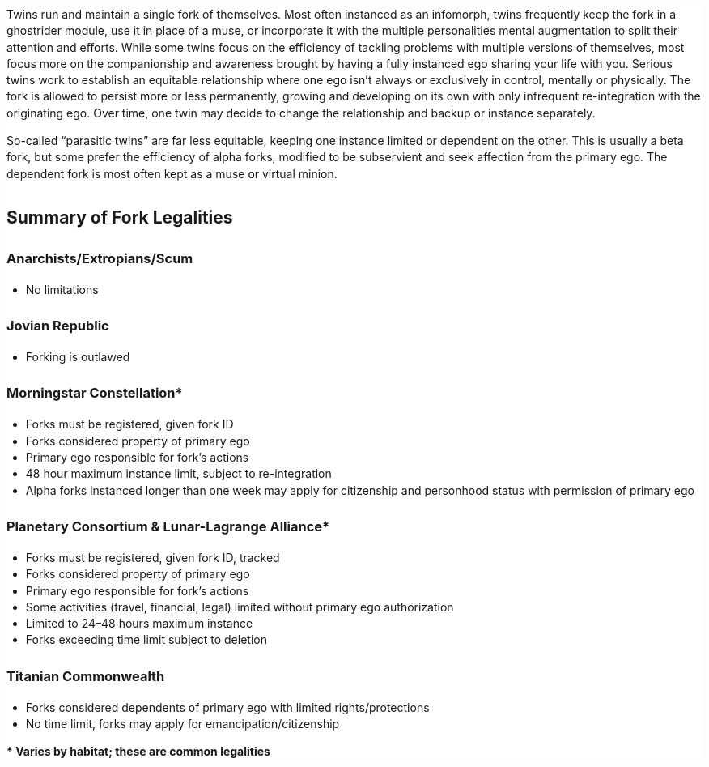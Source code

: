 Twins run and maintain a single fork of themselves. Most often instanced as an infomorph, twins frequently keep the fork in a ghostrider module, use it in place of a muse, or incorporate it with the multiple personalities mental augmentation to split their attention and efforts. While some twins focus on the efficiency of tackling problems with multiple versions of themselves, most focus more on the companionship and awareness brought by having a fully instanced ego sharing your life with you. Serious twins work to establish an equitable relationship where one ego isn’t always or exclusively in control, mentally or physically. The fork is allowed to persist more or less permanently, growing and developing on its own with only infrequent re-integration with the originating ego. Over time, one twin may decide to change the relationship and backup or instance separately.

So-called “parasitic twins” are far less equitable, keeping one instance limited or dependent on the other. This is usually a beta fork, but some prefer the efficiency of alpha forks, modified to be subservient and seek affection from the primary ego. The dependent fork is most often kept as a muse or virtual minion.



## Summary of Fork Legalities

### Anarchists/Extropians/Scum

- No limitations

### Jovian Republic

- Forking is outlawed

### Morningstar Constellation\*

- Forks must be registered, given fork ID
- Forks considered property of primary ego
- Primary ego responsible for fork’s actions
- 48 hour maximum instance limit, subject to re-integration
- Alpha forks instanced longer than one week may apply for citizenship and personhood status with permission of primary ego

### Planetary Consortium & Lunar-Lagrange Alliance\*

- Forks must be registered, given fork ID, tracked
- Forks considered property of primary ego
- Primary ego responsible for fork’s actions
- Some activities (travel, financial, legal) limited without primary ego authorization
- Limited to 24–48 hours maximum instance
- Forks exceeding time limit subject to deletion

### Titanian Commonwealth

- Forks considered dependents of primary ego with limited rights/protections
- No time limit, forks may apply for emancipation/citizenship

**\* Varies by habitat; these are common legalities**



